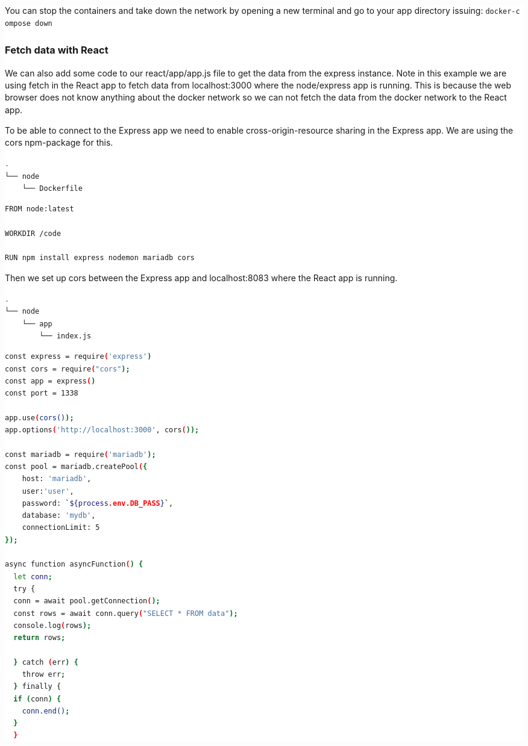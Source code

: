 You can stop the containers and take down the network by opening a new terminal and go to your app directory issuing: ```docker-compose down```

### Fetch data with React
We can also add some code to our react/app/app.js file to get the data from the express instance. Note in this example we are using fetch in the React app to fetch data from localhost:3000 where the node/express app is running. This is because the web browser does not know anything about the docker network so we can not fetch the data from the docker network to the React app.

To be able to connect to the Express app we need to enable cross-origin-resource sharing in the Express app. We are using the cors npm-package for this.

```bash
.
└── node
    └── Dockerfile
```

```bash
FROM node:latest

WORKDIR /code

RUN npm install express nodemon mariadb cors
```
Then we set up cors between the Express app and localhost:8083 where the React app is running.
```bash
.
└── node
    └── app
        └── index.js
```

```bash
const express = require('express')
const cors = require("cors");
const app = express()
const port = 1338

app.use(cors());
app.options('http://localhost:3000', cors());

const mariadb = require('mariadb');
const pool = mariadb.createPool({
    host: 'mariadb', 
    user:'user', 
    password: `${process.env.DB_PASS}`,
    database: 'mydb',
    connectionLimit: 5
});

async function asyncFunction() {
  let conn;
  try {
  conn = await pool.getConnection();
  const rows = await conn.query("SELECT * FROM data");
  console.log(rows);
  return rows;

  } catch (err) {
    throw err;
  } finally {
  if (conn) {
    conn.end();
  }
  }
```